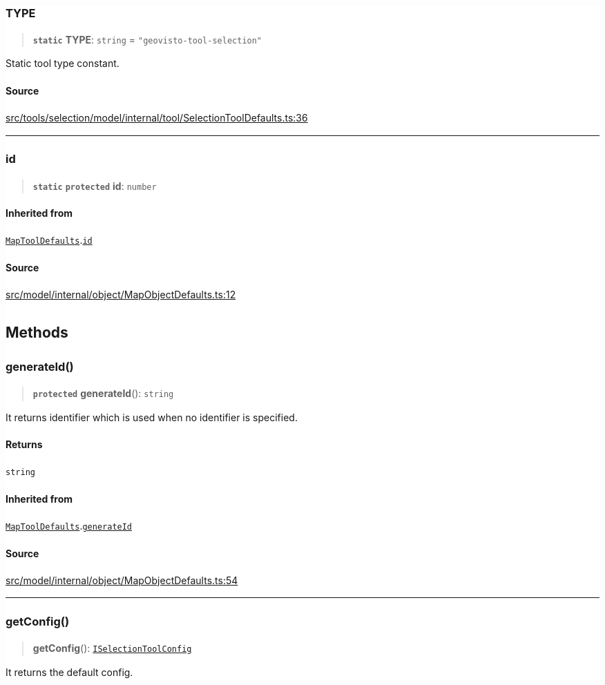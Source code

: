 ### TYPE

> **`static`** **TYPE**: `string` = `"geovisto-tool-selection"`

Static tool type constant.

#### Source

[src/tools/selection/model/internal/tool/SelectionToolDefaults.ts:36](https://github.com/geovisto/geovisto-map/blob/e22d774889dbc28cc1ec62933ecf6bab6690f172/src/tools/selection/model/internal/tool/SelectionToolDefaults.ts#L36)

***

### id

> **`static`** **`protected`** **id**: `number`

#### Inherited from

[`MapToolDefaults`](MapToolDefaults.md).[`id`](MapToolDefaults.md#id)

#### Source

[src/model/internal/object/MapObjectDefaults.ts:12](https://github.com/geovisto/geovisto-map/blob/e22d774889dbc28cc1ec62933ecf6bab6690f172/src/model/internal/object/MapObjectDefaults.ts#L12)

## Methods

### generateId()

> **`protected`** **generateId**(): `string`

It returns identifier which is used when no identifier is specified.

#### Returns

`string`

#### Inherited from

[`MapToolDefaults`](MapToolDefaults.md).[`generateId`](MapToolDefaults.md#generateid)

#### Source

[src/model/internal/object/MapObjectDefaults.ts:54](https://github.com/geovisto/geovisto-map/blob/e22d774889dbc28cc1ec62933ecf6bab6690f172/src/model/internal/object/MapObjectDefaults.ts#L54)

***

### getConfig()

> **getConfig**(): [`ISelectionToolConfig`](../type-aliases/ISelectionToolConfig.md)

It returns the default config.
